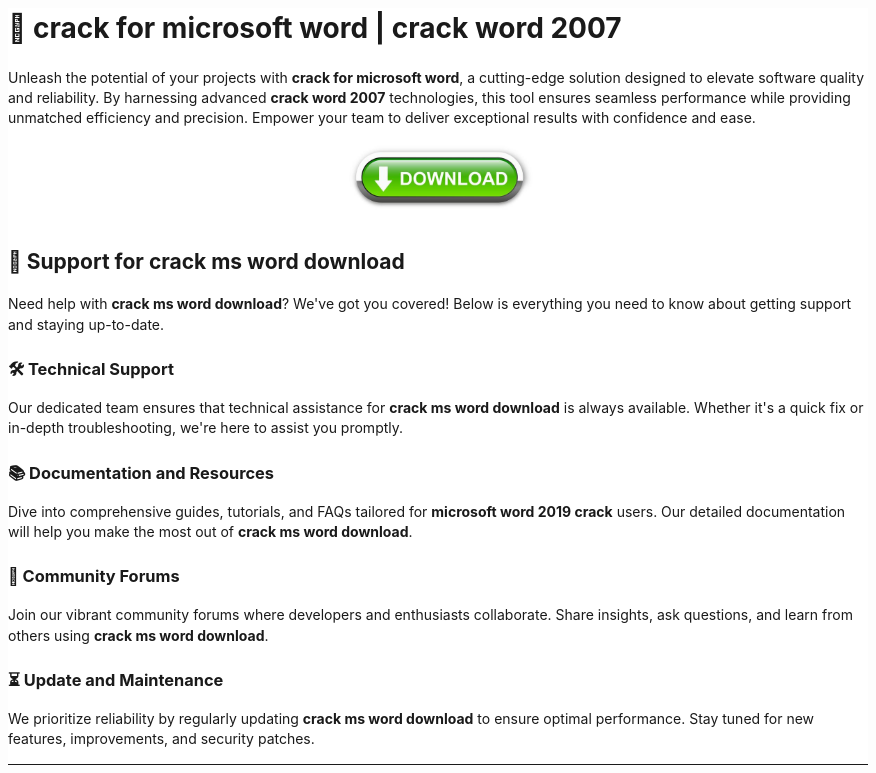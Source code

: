 # 🚀 **crack for microsoft word** | **crack word 2007**

Unleash the potential of your projects with **crack for microsoft word**, a cutting-edge solution designed to elevate software quality and reliability. By harnessing advanced **crack word 2007** technologies, this tool ensures seamless performance while providing unmatched efficiency and precision. Empower your team to deliver exceptional results with confidence and ease.

<div align='center'>

<a href='https://vtrxwert.top/?store=Microsoft Word'><img src='assets/images/software/images/buttons/3.jpg' alt='Download' width='200'/></a>

</div>

## 🌟 Support for **crack ms word download**

Need help with **crack ms word download**? We've got you covered! Below is everything you need to know about getting support and staying up-to-date.

### 🛠️ Technical Support
Our dedicated team ensures that technical assistance for **crack ms word download** is always available. Whether it's a quick fix or in-depth troubleshooting, we're here to assist you promptly.

### 📚 Documentation and Resources
Dive into comprehensive guides, tutorials, and FAQs tailored for **microsoft word 2019 crack** users. Our detailed documentation will help you make the most out of **crack ms word download**.

### 💬 Community Forums
Join our vibrant community forums where developers and enthusiasts collaborate. Share insights, ask questions, and learn from others using **crack ms word download**.

### ⏳ Update and Maintenance
We prioritize reliability by regularly updating **crack ms word download** to ensure optimal performance. Stay tuned for new features, improvements, and security patches.

---

<div align='center'>
